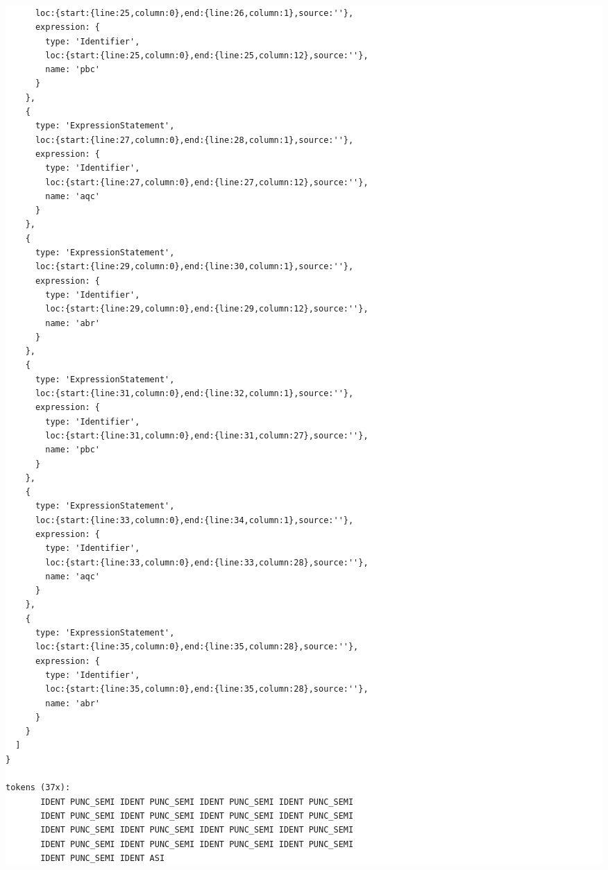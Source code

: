 `````
      loc:{start:{line:25,column:0},end:{line:26,column:1},source:''},
      expression: {
        type: 'Identifier',
        loc:{start:{line:25,column:0},end:{line:25,column:12},source:''},
        name: 'pbc'
      }
    },
    {
      type: 'ExpressionStatement',
      loc:{start:{line:27,column:0},end:{line:28,column:1},source:''},
      expression: {
        type: 'Identifier',
        loc:{start:{line:27,column:0},end:{line:27,column:12},source:''},
        name: 'aqc'
      }
    },
    {
      type: 'ExpressionStatement',
      loc:{start:{line:29,column:0},end:{line:30,column:1},source:''},
      expression: {
        type: 'Identifier',
        loc:{start:{line:29,column:0},end:{line:29,column:12},source:''},
        name: 'abr'
      }
    },
    {
      type: 'ExpressionStatement',
      loc:{start:{line:31,column:0},end:{line:32,column:1},source:''},
      expression: {
        type: 'Identifier',
        loc:{start:{line:31,column:0},end:{line:31,column:27},source:''},
        name: 'pbc'
      }
    },
    {
      type: 'ExpressionStatement',
      loc:{start:{line:33,column:0},end:{line:34,column:1},source:''},
      expression: {
        type: 'Identifier',
        loc:{start:{line:33,column:0},end:{line:33,column:28},source:''},
        name: 'aqc'
      }
    },
    {
      type: 'ExpressionStatement',
      loc:{start:{line:35,column:0},end:{line:35,column:28},source:''},
      expression: {
        type: 'Identifier',
        loc:{start:{line:35,column:0},end:{line:35,column:28},source:''},
        name: 'abr'
      }
    }
  ]
}

tokens (37x):
       IDENT PUNC_SEMI IDENT PUNC_SEMI IDENT PUNC_SEMI IDENT PUNC_SEMI
       IDENT PUNC_SEMI IDENT PUNC_SEMI IDENT PUNC_SEMI IDENT PUNC_SEMI
       IDENT PUNC_SEMI IDENT PUNC_SEMI IDENT PUNC_SEMI IDENT PUNC_SEMI
       IDENT PUNC_SEMI IDENT PUNC_SEMI IDENT PUNC_SEMI IDENT PUNC_SEMI
       IDENT PUNC_SEMI IDENT ASI
`````
